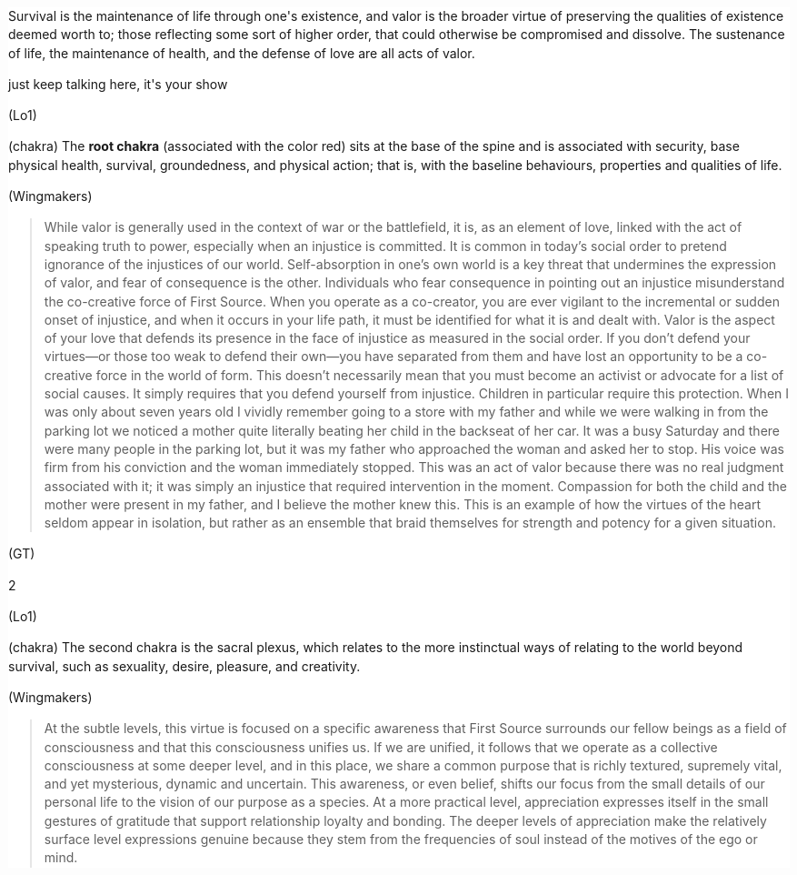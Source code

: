 Survival is the maintenance of life through one's existence, and valor is the broader virtue of preserving the qualities of existence deemed worth to; those reflecting some sort of higher order, that could otherwise be compromised and dissolve. The sustenance of life, the maintenance of health, and the defense of love are all acts of valor.

just keep talking here, it's your show

(Lo1)

(chakra)
The **root chakra** (associated with the color red) sits at the base of the spine and is associated with security, base physical health, survival, groundedness, and physical action; that is, with the baseline behaviours, properties and qualities of life.

(Wingmakers)
> While valor is generally used in the context of war or the battlefield, it is, as an element of love, linked with the act of speaking truth to power, especially when an injustice is committed. It is common in today’s social order to pretend ignorance of the injustices of our world. Self-absorption in one’s own world is a key threat that undermines the expression of valor, and fear of consequence is the other.
> Individuals who fear consequence in pointing out an injustice misunderstand the co-creative force of First Source. When you operate as a co-creator, you are ever vigilant to the incremental or sudden onset of injustice, and when it occurs in your life path, it must be identified for what it is and dealt with. Valor is the aspect of your love that defends its presence in the face of injustice as measured in the social order. If you don’t defend your virtues—or those too weak to defend their own—you have separated from them and have lost an opportunity to be a co-creative force in the world of form.
> This doesn’t necessarily mean that you must become an activist or advocate for a list of social causes. It simply requires that you defend yourself from injustice. Children in particular require this protection. When I was only about seven years old I vividly remember going to a store with my father and while we were walking in from the parking lot we noticed a mother quite literally beating her child in the backseat of her car. It was a busy Saturday and there were many people in the parking lot, but it was my father who approached the woman and asked her to stop. His voice was firm from his conviction and the woman immediately stopped.
> This was an act of valor because there was no real judgment associated with it; it was simply an injustice that required intervention in the moment. Compassion for both the child and the mother were present in my father, and I believe the mother knew this. This is an example of how the virtues of the heart seldom appear in isolation, but rather as an ensemble that braid themselves for strength and potency for a given situation.

(GT)

2

(Lo1)

(chakra)
The second chakra is the sacral plexus, which relates to the more instinctual ways of relating to the world beyond survival, such as sexuality, desire, pleasure, and creativity.

(Wingmakers)
> At the subtle levels, this virtue is focused on a specific awareness that First Source surrounds our fellow beings as a field of consciousness and that this consciousness unifies us. If we are unified, it follows that we operate as a collective consciousness at some deeper level, and in this place, we share a common purpose that is richly textured, supremely vital, and yet mysterious, dynamic and uncertain. This awareness, or even belief, shifts our focus from the small details of our personal life to the vision of our purpose as a species.
> At a more practical level, appreciation expresses itself in the small gestures of gratitude that support relationship loyalty and bonding. The deeper levels of appreciation make the relatively surface level expressions genuine because they stem from the frequencies of soul instead of the motives of the ego or mind.
